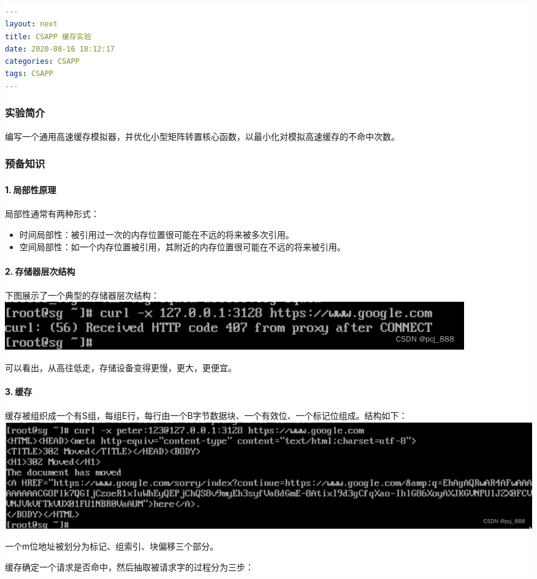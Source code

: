 ```yaml
---
layout: next
title: CSAPP 缓存实验
date: 2020-08-16 18:12:17
categories: CSAPP
tags: CSAPP
---
```


### 实验简介

编写一个通用高速缓存模拟器，并优化小型矩阵转置核心函数，以最小化对模拟高速缓存的不命中次数。

### 预备知识

#### 1. 局部性原理

局部性通常有两种形式：

* 时间局部性：被引用过一次的内存位置很可能在不远的将来被多次引用。
* 空间局部性：如一个内存位置被引用，其附近的内存位置很可能在不远的将来被引用。



#### 2. 存储器层次结构

下图展示了一个典型的存储器层次结构：
![](image1.png)


可以看出，从高往低走，存储设备变得更慢，更大，更便宜。

#### 3. 缓存

缓存被组织成一个有S组，每组E行，每行由一个B字节数据块、一个有效位、一个标记位组成。结构如下：
![](image2.png)


一个m位地址被划分为标记、组索引、块偏移三个部分。

缓存确定一个请求是否命中，然后抽取被请求字的过程分为三步：
